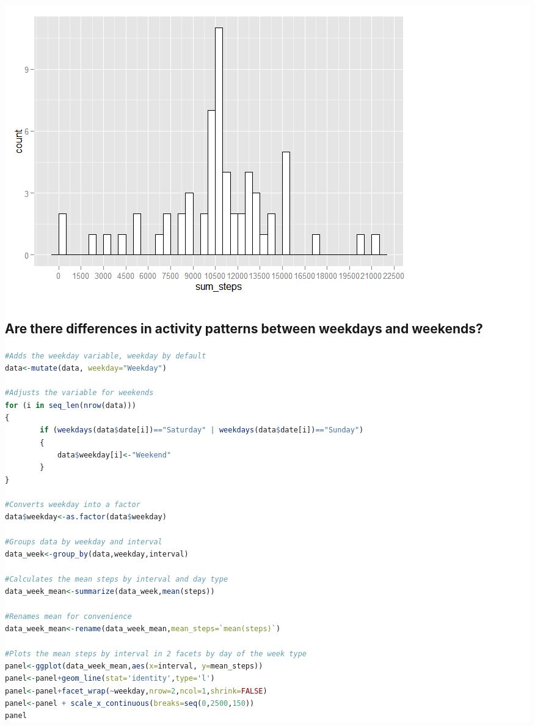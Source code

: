 ![](PA1_template_files/figure-html/unnamed-chunk-8-1.png) 

## Are there differences in activity patterns between weekdays and weekends?

```r
#Adds the weekday variable, weekday by default
data<-mutate(data, weekday="Weekday")

#Adjusts the variable for weekends
for (i in seq_len(nrow(data)))
{
        if (weekdays(data$date[i])=="Saturday" | weekdays(data$date[i])=="Sunday")
        {
            data$weekday[i]<-"Weekend"
        }
}

#Converts weekday into a factor
data$weekday<-as.factor(data$weekday)

#Groups data by weekday and interval
data_week<-group_by(data,weekday,interval)

#Calculates the mean steps by interval and day type
data_week_mean<-summarize(data_week,mean(steps))

#Renames mean for convenience
data_week_mean<-rename(data_week_mean,mean_steps=`mean(steps)`)

#Plots the mean steps by interval in 2 facets by day of the week type
panel<-ggplot(data_week_mean,aes(x=interval, y=mean_steps))
panel<-panel+geom_line(stat='identity',type='l')
panel<-panel+facet_wrap(~weekday,nrow=2,ncol=1,shrink=FALSE)
panel<-panel + scale_x_continuous(breaks=seq(0,2500,150))
panel
```
